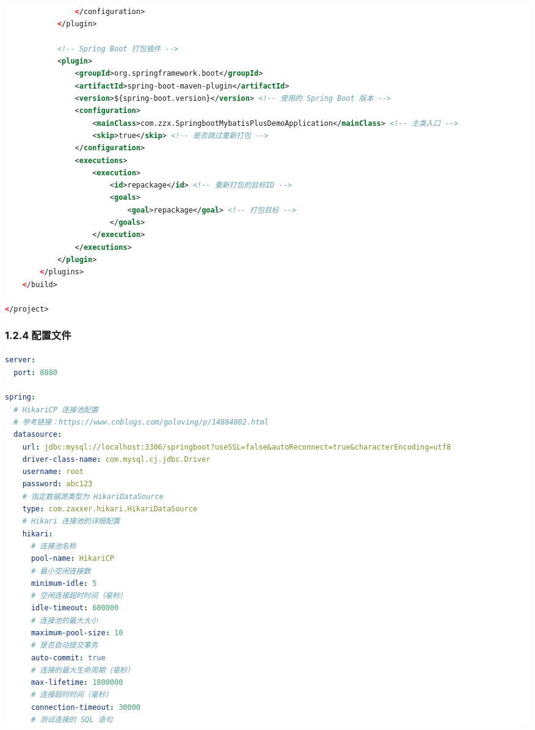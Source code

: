   ```xml
                  </configuration>
              </plugin>
  
              <!-- Spring Boot 打包插件 -->
              <plugin>
                  <groupId>org.springframework.boot</groupId>
                  <artifactId>spring-boot-maven-plugin</artifactId>
                  <version>${spring-boot.version}</version> <!-- 使用的 Spring Boot 版本 -->
                  <configuration>
                      <mainClass>com.zzx.SpringbootMybatisPlusDemoApplication</mainClass> <!-- 主类入口 -->
                      <skip>true</skip> <!-- 是否跳过重新打包 -->
                  </configuration>
                  <executions>
                      <execution>
                          <id>repackage</id> <!-- 重新打包的目标ID -->
                          <goals>
                              <goal>repackage</goal> <!-- 打包目标 -->
                          </goals>
                      </execution>
                  </executions>
              </plugin>
          </plugins>
      </build>
  
  </project>
  
  ```

### 1.2.4 配置文件

```yaml
server:
  port: 8080

spring:
  # HikariCP 连接池配置
  # 参考链接：https://www.cnblogs.com/goloving/p/14884802.html
  datasource:
    url: jdbc:mysql://localhost:3306/springboot?useSSL=false&autoReconnect=true&characterEncoding=utf8
    driver-class-name: com.mysql.cj.jdbc.Driver
    username: root
    password: abc123
    # 指定数据源类型为 HikariDataSource
    type: com.zaxxer.hikari.HikariDataSource
    # Hikari 连接池的详细配置
    hikari:
      # 连接池名称
      pool-name: HikariCP
      # 最小空闲连接数
      minimum-idle: 5
      # 空闲连接超时时间（毫秒）
      idle-timeout: 600000
      # 连接池的最大大小
      maximum-pool-size: 10
      # 是否自动提交事务
      auto-commit: true
      # 连接的最大生命周期（毫秒）
      max-lifetime: 1800000
      # 连接超时时间（毫秒）
      connection-timeout: 30000
      # 测试连接的 SQL 语句
```